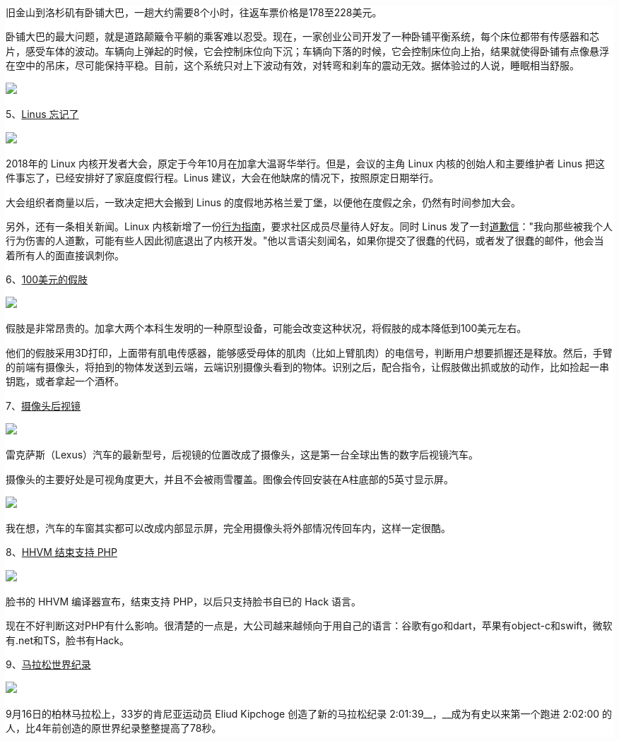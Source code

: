 旧金山到洛杉矶有卧铺大巴，一趟大约需要8个小时，往返车票价格是178至228美元。

卧铺大巴的最大问题，就是道路颠簸令平躺的乘客难以忍受。现在，一家创业公司开发了一种卧铺平衡系统，每个床位都带有传感器和芯片，感受车体的波动。车辆向上弹起的时候，它会控制床位向下沉；车辆向下落的时候，它会控制床位向上抬，结果就使得卧铺有点像悬浮在空中的吊床，尽可能保持平稳。目前，这个系统只对上下波动有效，对转弯和刹车的震动无效。据体验过的人说，睡眠相当舒服。

![](https://www.wangbase.com/blogimg/asset/201809/bg2018092106.jpg)

5、[Linus 忘记了](https://lists.linuxfoundation.org/pipermail/ksummit-discuss/2018-September/005308.html)

![](https://www.wangbase.com/blogimg/asset/201809/bg2018092107.jpg)

2018年的 Linux 内核开发者大会，原定于今年10月在加拿大温哥华举行。但是，会议的主角 Linux 内核的创始人和主要维护者 Linus 把这件事忘了，已经安排好了家庭度假行程。Linus 建议，大会在他缺席的情况下，按照原定日期举行。

大会组织者商量以后，一致决定把大会搬到 Linus 的度假地苏格兰爱丁堡，以便他在度假之余，仍然有时间参加大会。

另外，还有一条相关新闻。Linux 内核新增了一份[行为指南](https://git.kernel.org/pub/scm/linux/kernel/git/torvalds/linux.git/tree/Documentation/process/code-of-conduct.rst)，要求社区成员尽量待人好友。同时 Linus 发了一封[道歉信](https://lkml.org/lkml/2018/9/16/167)："我向那些被我个人行为伤害的人道歉，可能有些人因此彻底退出了内核开发。"他以言语尖刻闻名，如果你提交了很蠢的代码，或者发了很蠢的邮件，他会当着所有人的面直接讽刺你。

6、[100美元的假肢](https://blogs.technet.microsoft.com/machinelearning/2018/09/10/why-would-prosthetic-arms-need-to-see-or-connect-to-cloud-ai/)

![](https://www.wangbase.com/blogimg/asset/201809/bg2018092108.jpg)

假肢是非常昂贵的。加拿大两个本科生发明的一种原型设备，可能会改变这种状况，将假肢的成本降低到100美元左右。

他们的假肢采用3D打印，上面带有肌电传感器，能够感受母体的肌肉（比如上臂肌肉）的电信号，判断用户想要抓握还是释放。然后，手臂的前端有摄像头，将拍到的物体发送到云端，云端识别摄像头看到的物体。识别之后，配合指令，让假肢做出抓或放的动作，比如捡起一串钥匙，或者拿起一个酒杯。

7、[摄像头后视镜](https://jalopnik.com/lexus-beat-audi-by-bringing-wing-mirror-cameras-to-mark-1828997536)

![](https://www.wangbase.com/blogimg/asset/201809/bg2018092109.jpg)

雷克萨斯（Lexus）汽车的最新型号，后视镜的位置改成了摄像头，这是第一台全球出售的数字后视镜汽车。

摄像头的主要好处是可视角度更大，并且不会被雨雪覆盖。图像会传回安装在A柱底部的5英寸显示屏。

![](https://www.wangbase.com/blogimg/asset/201809/bg2018092110.jpg)

我在想，汽车的车窗其实都可以改成内部显示屏，完全用摄像头将外部情况传回车内，这样一定很酷。

8、[HHVM 结束支持 PHP](https://hhvm.com/blog/2018/09/12/end-of-php-support-future-of-hack.html)

![](https://www.wangbase.com/blogimg/asset/201809/bg2018092111.jpg)

脸书的 HHVM 编译器宣布，结束支持 PHP，以后只支持脸书自已的 Hack 语言。

现在不好判断这对PHP有什么影响。很清楚的一点是，大公司越来越倾向于用自己的语言：谷歌有go和dart，苹果有object-c和swift，微软有.net和TS，脸书有Hack。

9、[马拉松世界纪录](http://www.letsrun.com/news/2018/09/greatest-ever-20139-eliud-kipchoge-crushes-world-record-win-2018-berlin-marathon/)

![](https://www.wangbase.com/blogimg/asset/201809/bg2018092112.jpg)

9月16日的柏林马拉松上，33岁的肯尼亚运动员 Eliud Kipchoge 创造了新的马拉松纪录 2:01:39__，__成为有史以来第一个跑进 2:02:00 的人，比4年前创造的原世界纪录整整提高了78秒。
